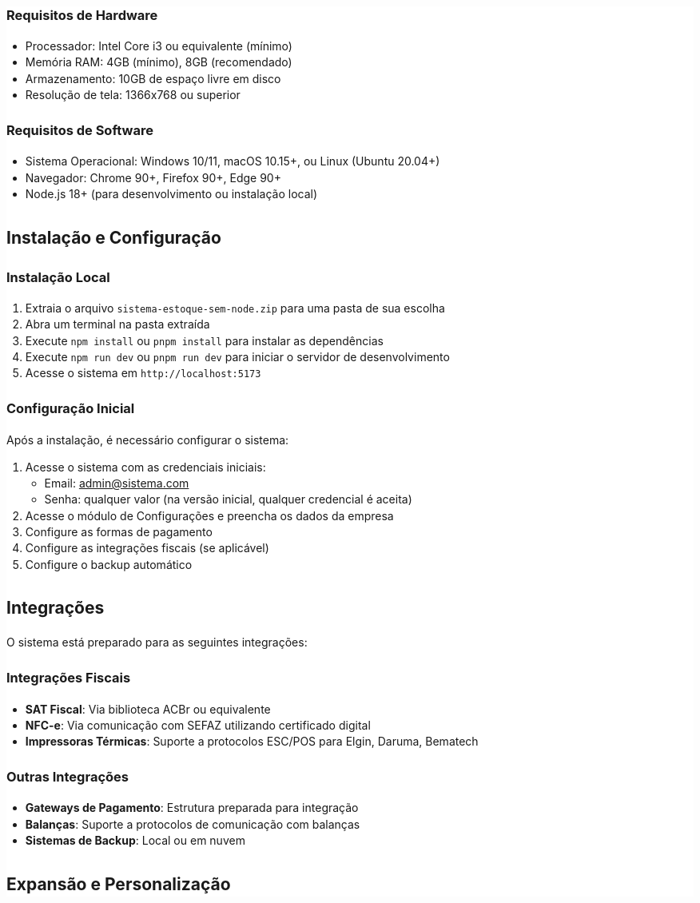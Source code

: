 ### Requisitos de Hardware

- Processador: Intel Core i3 ou equivalente (mínimo)
- Memória RAM: 4GB (mínimo), 8GB (recomendado)
- Armazenamento: 10GB de espaço livre em disco
- Resolução de tela: 1366x768 ou superior

### Requisitos de Software

- Sistema Operacional: Windows 10/11, macOS 10.15+, ou Linux (Ubuntu 20.04+)
- Navegador: Chrome 90+, Firefox 90+, Edge 90+
- Node.js 18+ (para desenvolvimento ou instalação local)

## Instalação e Configuração

### Instalação Local

1. Extraia o arquivo `sistema-estoque-sem-node.zip` para uma pasta de sua escolha
2. Abra um terminal na pasta extraída
3. Execute `npm install` ou `pnpm install` para instalar as dependências
4. Execute `npm run dev` ou `pnpm run dev` para iniciar o servidor de desenvolvimento
5. Acesse o sistema em `http://localhost:5173`

### Configuração Inicial

Após a instalação, é necessário configurar o sistema:

1. Acesse o sistema com as credenciais iniciais:
   - Email: admin@sistema.com
   - Senha: qualquer valor (na versão inicial, qualquer credencial é aceita)
2. Acesse o módulo de Configurações e preencha os dados da empresa
3. Configure as formas de pagamento
4. Configure as integrações fiscais (se aplicável)
5. Configure o backup automático

## Integrações

O sistema está preparado para as seguintes integrações:

### Integrações Fiscais

- **SAT Fiscal**: Via biblioteca ACBr ou equivalente
- **NFC-e**: Via comunicação com SEFAZ utilizando certificado digital
- **Impressoras Térmicas**: Suporte a protocolos ESC/POS para Elgin, Daruma, Bematech

### Outras Integrações

- **Gateways de Pagamento**: Estrutura preparada para integração
- **Balanças**: Suporte a protocolos de comunicação com balanças
- **Sistemas de Backup**: Local ou em nuvem

## Expansão e Personalização

